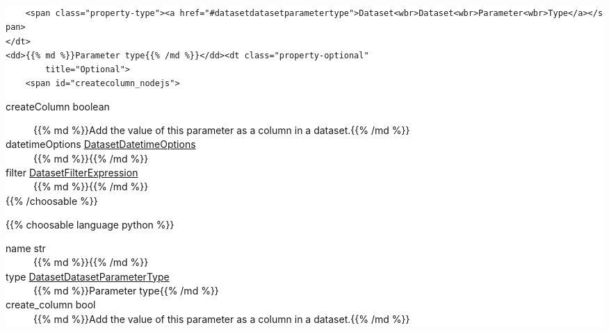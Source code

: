         <span class="property-type"><a href="#datasetdatasetparametertype">Dataset<wbr>Dataset<wbr>Parameter<wbr>Type</a></span>
    </dt>
    <dd>{{% md %}}Parameter type{{% /md %}}</dd><dt class="property-optional"
            title="Optional">
        <span id="createcolumn_nodejs">
<a href="#createcolumn_nodejs" style="color: inherit; text-decoration: inherit;">create<wbr>Column</a>
</span>
        <span class="property-indicator"></span>
        <span class="property-type">boolean</span>
    </dt>
    <dd>{{% md %}}Add the value of this parameter as a column in a dataset.{{% /md %}}</dd><dt class="property-optional"
            title="Optional">
        <span id="datetimeoptions_nodejs">
<a href="#datetimeoptions_nodejs" style="color: inherit; text-decoration: inherit;">datetime<wbr>Options</a>
</span>
        <span class="property-indicator"></span>
        <span class="property-type"><a href="#datasetdatetimeoptions">Dataset<wbr>Datetime<wbr>Options</a></span>
    </dt>
    <dd>{{% md %}}{{% /md %}}</dd><dt class="property-optional"
            title="Optional">
        <span id="filter_nodejs">
<a href="#filter_nodejs" style="color: inherit; text-decoration: inherit;">filter</a>
</span>
        <span class="property-indicator"></span>
        <span class="property-type"><a href="#datasetfilterexpression">Dataset<wbr>Filter<wbr>Expression</a></span>
    </dt>
    <dd>{{% md %}}{{% /md %}}</dd></dl>
{{% /choosable %}}

{{% choosable language python %}}
<dl class="resources-properties"><dt class="property-required"
            title="Required">
        <span id="name_python">
<a href="#name_python" style="color: inherit; text-decoration: inherit;">name</a>
</span>
        <span class="property-indicator"></span>
        <span class="property-type">str</span>
    </dt>
    <dd>{{% md %}}{{% /md %}}</dd><dt class="property-required"
            title="Required">
        <span id="type_python">
<a href="#type_python" style="color: inherit; text-decoration: inherit;">type</a>
</span>
        <span class="property-indicator"></span>
        <span class="property-type"><a href="#datasetdatasetparametertype">Dataset<wbr>Dataset<wbr>Parameter<wbr>Type</a></span>
    </dt>
    <dd>{{% md %}}Parameter type{{% /md %}}</dd><dt class="property-optional"
            title="Optional">
        <span id="create_column_python">
<a href="#create_column_python" style="color: inherit; text-decoration: inherit;">create_<wbr>column</a>
</span>
        <span class="property-indicator"></span>
        <span class="property-type">bool</span>
    </dt>
    <dd>{{% md %}}Add the value of this parameter as a column in a dataset.{{% /md %}}</dd><dt class="property-optional"